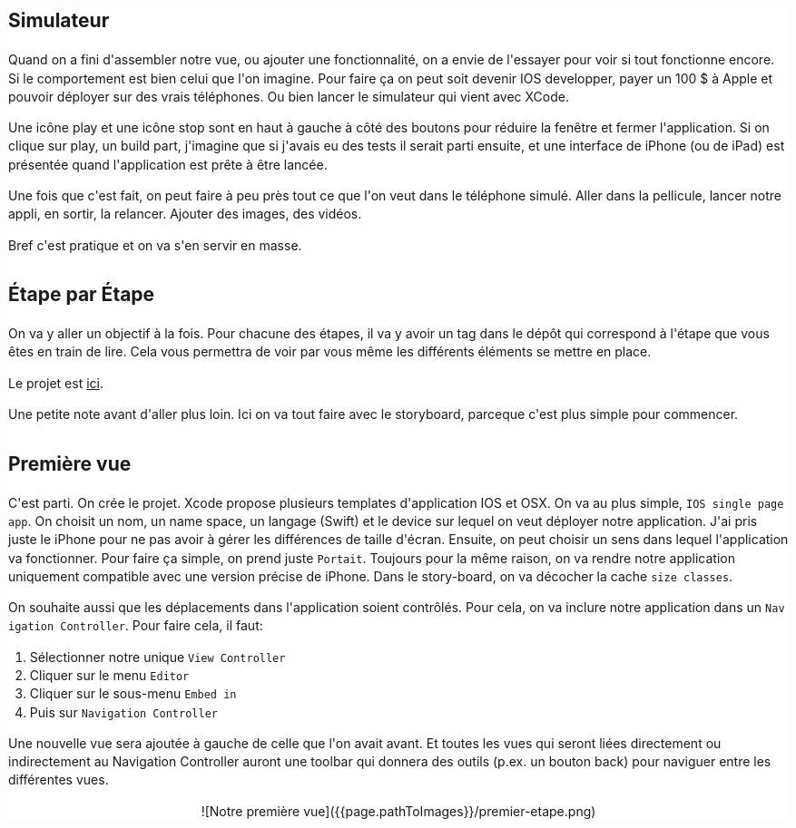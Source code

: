 Simulateur
------------

Quand on a fini d'assembler notre vue, ou ajouter une fonctionnalité, on a envie de l'essayer pour voir si tout fonctionne encore. Si le comportement est bien celui que l'on imagine. Pour faire ça on peut soit devenir IOS developper, payer un 100 $ à Apple et pouvoir déployer sur des vrais téléphones. Ou bien lancer le simulateur qui vient avec XCode.

Une icône play et une icône stop sont en haut à gauche à côté des boutons pour réduire la fenêtre et fermer l'application. Si on clique sur play, un build part, j'imagine que si j'avais eu des tests il serait parti ensuite, et une interface de iPhone (ou de iPad) est présentée quand l'application est prête à être lancée.

Une fois que c'est fait, on peut faire à peu près tout ce que l'on veut dans le téléphone simulé. Aller dans la pellicule, lancer notre appli, en sortir, la relancer. Ajouter des images, des vidéos.

Bref c'est pratique et on va s'en servir en masse.

Étape par Étape
---------------
On va y aller un objectif à la fois. Pour chacune des étapes, il va y avoir un tag dans le dépôt qui correspond à l'étape que vous êtes en train de lire. Cela vous permettra de voir par vous même les différents éléments se mettre en place.

Le projet est [ici]({{page.repository}}).

Une petite note avant d'aller plus loin. Ici on va tout faire avec le storyboard, parceque c'est plus simple pour commencer.

Première vue
-------------

C'est parti. On crée le projet. Xcode propose plusieurs templates d'application IOS et OSX.
On va au plus simple, `IOS single page app`. On choisit un nom, un name space, un langage (Swift)
et le device sur lequel on veut déployer notre application. J'ai pris juste le iPhone pour ne
pas avoir à gérer les différences de taille d'écran. Ensuite, on peut choisir un sens dans lequel
l'application va fonctionner. Pour faire ça simple, on prend juste `Portait`.
Toujours pour la même raison, on va rendre notre application uniquement compatible avec une version
précise de iPhone.
Dans le story-board, on va décocher la cache `size classes`.


On souhaite aussi que les déplacements dans l'application soient contrôlés. Pour cela,
on va inclure notre application dans un `Navigation Controller`.
Pour faire cela, il faut:

1. Sélectionner notre unique `View Controller`
1. Cliquer sur le menu `Editor`
1. Cliquer sur le sous-menu `Embed in`
1. Puis sur `Navigation Controller`

Une nouvelle vue sera ajoutée à gauche de celle que l'on avait avant. Et toutes les vues qui seront liées directement ou indirectement au Navigation Controller auront une toolbar qui donnera des outils (p.ex. un bouton back) pour naviguer entre les différentes vues.


<center>
  ![Notre première vue]({{page.pathToImages}}/premier-etape.png)
</center>
